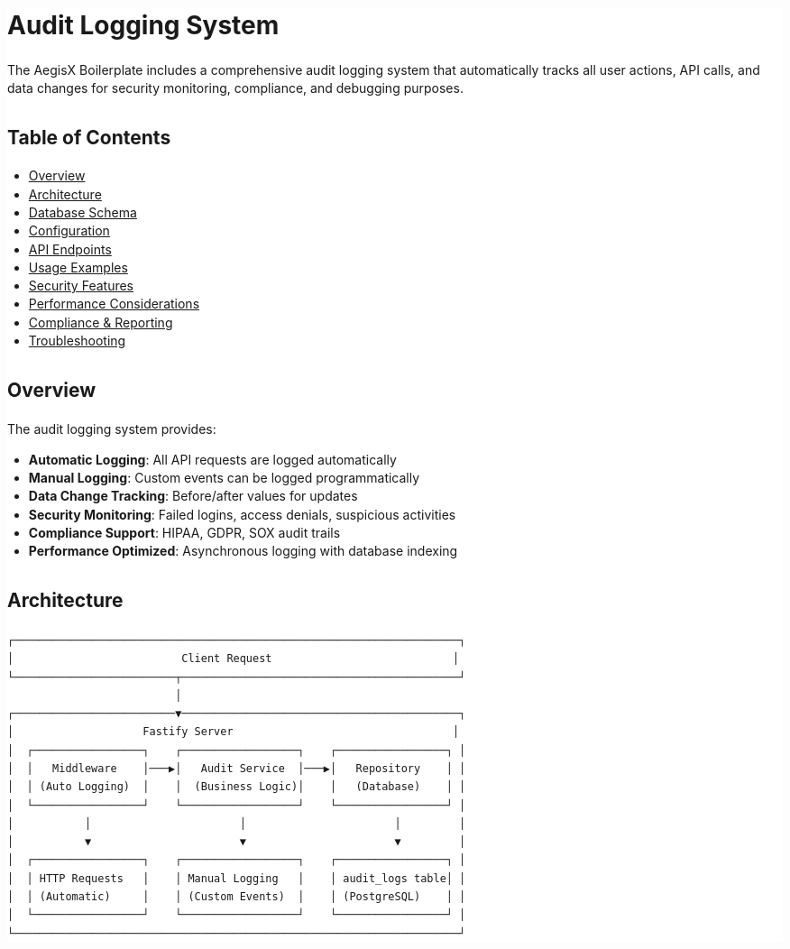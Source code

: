# Audit Logging System

The AegisX Boilerplate includes a comprehensive audit logging system that automatically tracks all user actions, API calls, and data changes for security monitoring, compliance, and debugging purposes.

## Table of Contents

- [Overview](#overview)
- [Architecture](#architecture)
- [Database Schema](#database-schema)
- [Configuration](#configuration)
- [API Endpoints](#api-endpoints)
- [Usage Examples](#usage-examples)
- [Security Features](#security-features)
- [Performance Considerations](#performance-considerations)
- [Compliance & Reporting](#compliance--reporting)
- [Troubleshooting](#troubleshooting)

## Overview

The audit logging system provides:

- **Automatic Logging**: All API requests are logged automatically
- **Manual Logging**: Custom events can be logged programmatically
- **Data Change Tracking**: Before/after values for updates
- **Security Monitoring**: Failed logins, access denials, suspicious activities
- **Compliance Support**: HIPAA, GDPR, SOX audit trails
- **Performance Optimized**: Asynchronous logging with database indexing

## Architecture

```
┌─────────────────────────────────────────────────────────────────────┐
│                          Client Request                            │
└─────────────────────────┬───────────────────────────────────────────┘
                          │
┌─────────────────────────▼───────────────────────────────────────────┐
│                    Fastify Server                                  │
│  ┌─────────────────┐    ┌──────────────────┐    ┌─────────────────┐ │
│  │   Middleware    │───▶│   Audit Service  │───▶│   Repository    │ │
│  │ (Auto Logging)  │    │  (Business Logic)│    │   (Database)    │ │
│  └─────────────────┘    └──────────────────┘    └─────────────────┘ │
│           │                       │                       │         │
│           ▼                       ▼                       ▼         │
│  ┌─────────────────┐    ┌──────────────────┐    ┌─────────────────┐ │
│  │ HTTP Requests   │    │ Manual Logging   │    │ audit_logs table│ │
│  │ (Automatic)     │    │ (Custom Events)  │    │ (PostgreSQL)    │ │
│  └─────────────────┘    └──────────────────┘    └─────────────────┘ │
└─────────────────────────────────────────────────────────────────────┘
```
